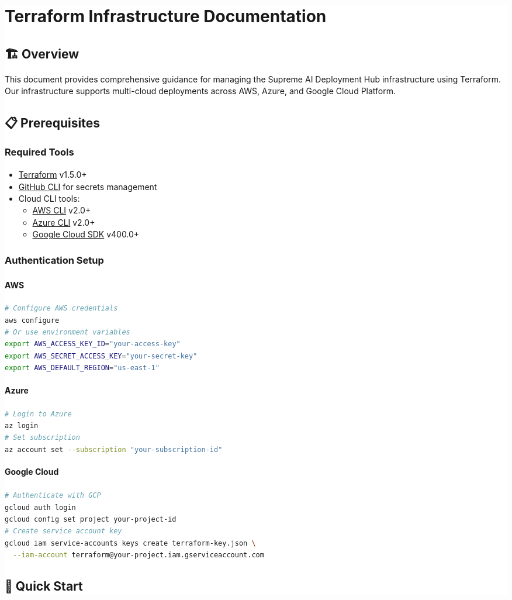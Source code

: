 # Terraform Infrastructure Documentation

## 🏗️ Overview

This document provides comprehensive guidance for managing the Supreme AI Deployment Hub infrastructure using Terraform. Our infrastructure supports multi-cloud deployments across AWS, Azure, and Google Cloud Platform.

## 📋 Prerequisites

### Required Tools
- [Terraform](https://www.terraform.io/downloads.html) v1.5.0+
- [GitHub CLI](https://cli.github.com/) for secrets management
- Cloud CLI tools:
  - [AWS CLI](https://aws.amazon.com/cli/) v2.0+
  - [Azure CLI](https://docs.microsoft.com/en-us/cli/azure/) v2.0+
  - [Google Cloud SDK](https://cloud.google.com/sdk) v400.0+

### Authentication Setup

#### AWS
```bash
# Configure AWS credentials
aws configure
# Or use environment variables
export AWS_ACCESS_KEY_ID="your-access-key"
export AWS_SECRET_ACCESS_KEY="your-secret-key"
export AWS_DEFAULT_REGION="us-east-1"
```

#### Azure
```bash
# Login to Azure
az login
# Set subscription
az account set --subscription "your-subscription-id"
```

#### Google Cloud
```bash
# Authenticate with GCP
gcloud auth login
gcloud config set project your-project-id
# Create service account key
gcloud iam service-accounts keys create terraform-key.json \
  --iam-account terraform@your-project.iam.gserviceaccount.com
```

## 🚀 Quick Start
